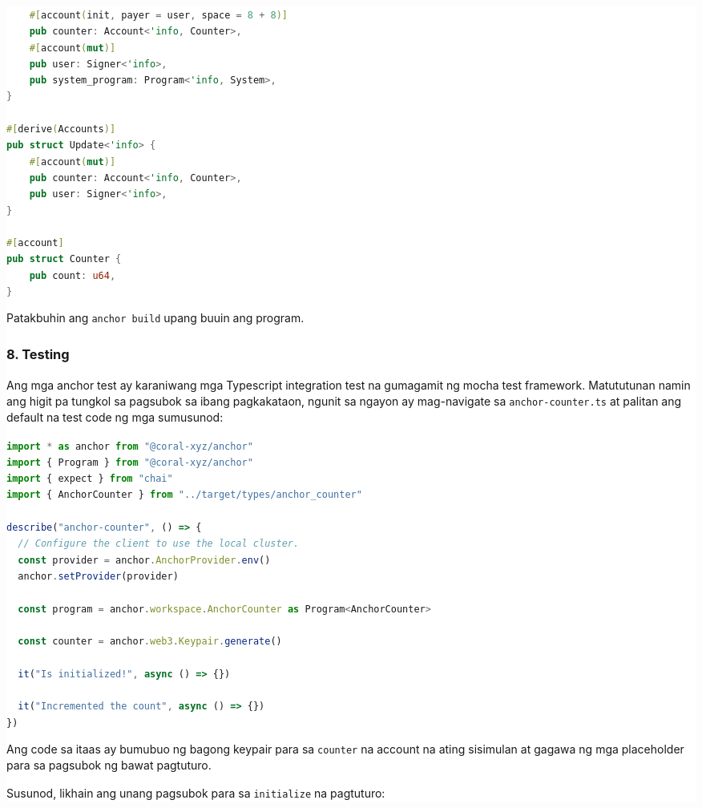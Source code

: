 ```rust
    #[account(init, payer = user, space = 8 + 8)]
    pub counter: Account<'info, Counter>,
    #[account(mut)]
    pub user: Signer<'info>,
    pub system_program: Program<'info, System>,
}

#[derive(Accounts)]
pub struct Update<'info> {
    #[account(mut)]
    pub counter: Account<'info, Counter>,
    pub user: Signer<'info>,
}

#[account]
pub struct Counter {
    pub count: u64,
}
```

Patakbuhin ang `anchor build` upang buuin ang program.

### 8. Testing

Ang mga anchor test ay karaniwang mga Typescript integration test na gumagamit ng mocha test framework. Matututunan namin ang higit pa tungkol sa pagsubok sa ibang pagkakataon, ngunit sa ngayon ay mag-navigate sa `anchor-counter.ts` at palitan ang default na test code ng mga sumusunod:

```typescript
import * as anchor from "@coral-xyz/anchor"
import { Program } from "@coral-xyz/anchor"
import { expect } from "chai"
import { AnchorCounter } from "../target/types/anchor_counter"

describe("anchor-counter", () => {
  // Configure the client to use the local cluster.
  const provider = anchor.AnchorProvider.env()
  anchor.setProvider(provider)

  const program = anchor.workspace.AnchorCounter as Program<AnchorCounter>

  const counter = anchor.web3.Keypair.generate()

  it("Is initialized!", async () => {})

  it("Incremented the count", async () => {})
})
```

Ang code sa itaas ay bumubuo ng bagong keypair para sa `counter` na account na ating sisimulan at gagawa ng mga placeholder para sa pagsubok ng bawat pagtuturo.

Susunod, likhain ang unang pagsubok para sa `initialize` na pagtuturo:
